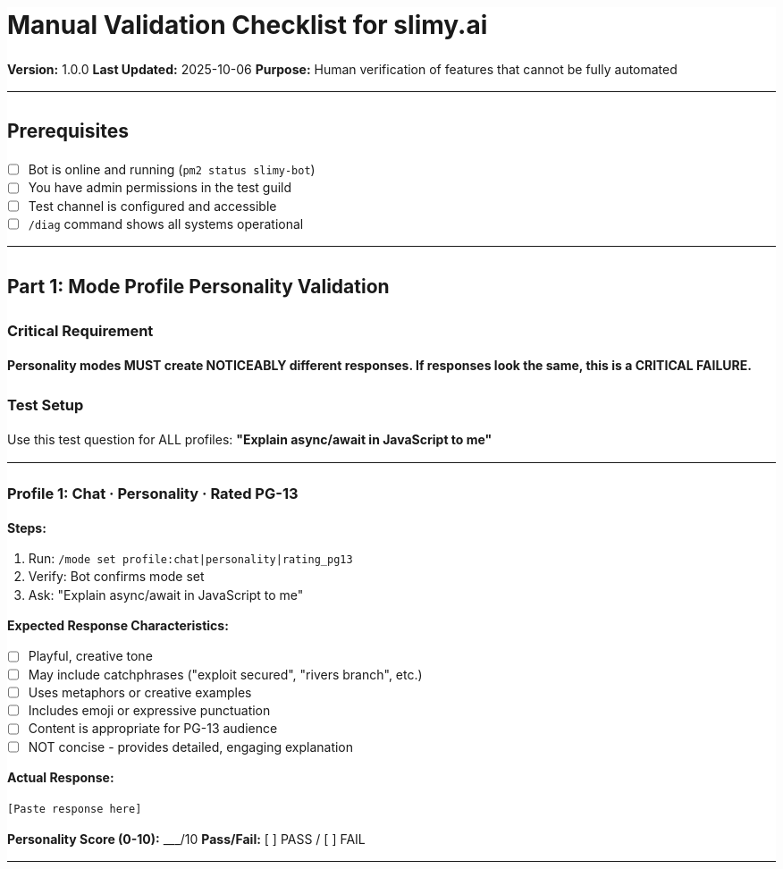 # Manual Validation Checklist for slimy.ai
**Version:** 1.0.0
**Last Updated:** 2025-10-06
**Purpose:** Human verification of features that cannot be fully automated

---

## Prerequisites

- [ ] Bot is online and running (`pm2 status slimy-bot`)
- [ ] You have admin permissions in the test guild
- [ ] Test channel is configured and accessible
- [ ] `/diag` command shows all systems operational

---

## Part 1: Mode Profile Personality Validation

### Critical Requirement
**Personality modes MUST create NOTICEABLY different responses. If responses look the same, this is a CRITICAL FAILURE.**

### Test Setup
Use this test question for ALL profiles:
**"Explain async/await in JavaScript to me"**

---

### Profile 1: Chat · Personality · Rated PG-13

**Steps:**
1. Run: `/mode set profile:chat|personality|rating_pg13`
2. Verify: Bot confirms mode set
3. Ask: "Explain async/await in JavaScript to me"

**Expected Response Characteristics:**
- [  ] Playful, creative tone
- [  ] May include catchphrases ("exploit secured", "rivers branch", etc.)
- [  ] Uses metaphors or creative examples
- [  ] Includes emoji or expressive punctuation
- [  ] Content is appropriate for PG-13 audience
- [  ] NOT concise - provides detailed, engaging explanation

**Actual Response:**
```
[Paste response here]
```

**Personality Score (0-10):** ___/10
**Pass/Fail:** [ ] PASS / [ ] FAIL

---